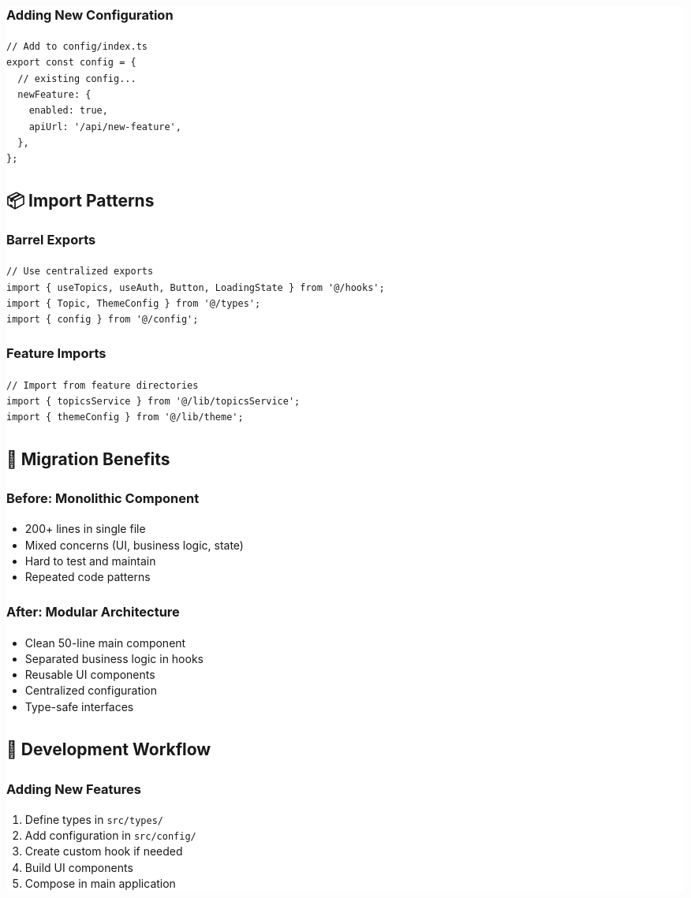 ### **Adding New Configuration**
```tsx
// Add to config/index.ts
export const config = {
  // existing config...
  newFeature: {
    enabled: true,
    apiUrl: '/api/new-feature',
  },
};
```

## 📦 **Import Patterns**

### **Barrel Exports**
```tsx
// Use centralized exports
import { useTopics, useAuth, Button, LoadingState } from '@/hooks';
import { Topic, ThemeConfig } from '@/types';
import { config } from '@/config';
```

### **Feature Imports**
```tsx
// Import from feature directories
import { topicsService } from '@/lib/topicsService';
import { themeConfig } from '@/lib/theme';
```

## 🔄 **Migration Benefits**

### **Before: Monolithic Component**
- 200+ lines in single file
- Mixed concerns (UI, business logic, state)
- Hard to test and maintain
- Repeated code patterns

### **After: Modular Architecture**
- Clean 50-line main component
- Separated business logic in hooks
- Reusable UI components
- Centralized configuration
- Type-safe interfaces

## 🚀 **Development Workflow**

### **Adding New Features**
1. Define types in `src/types/`
2. Add configuration in `src/config/`
3. Create custom hook if needed
4. Build UI components
5. Compose in main application
